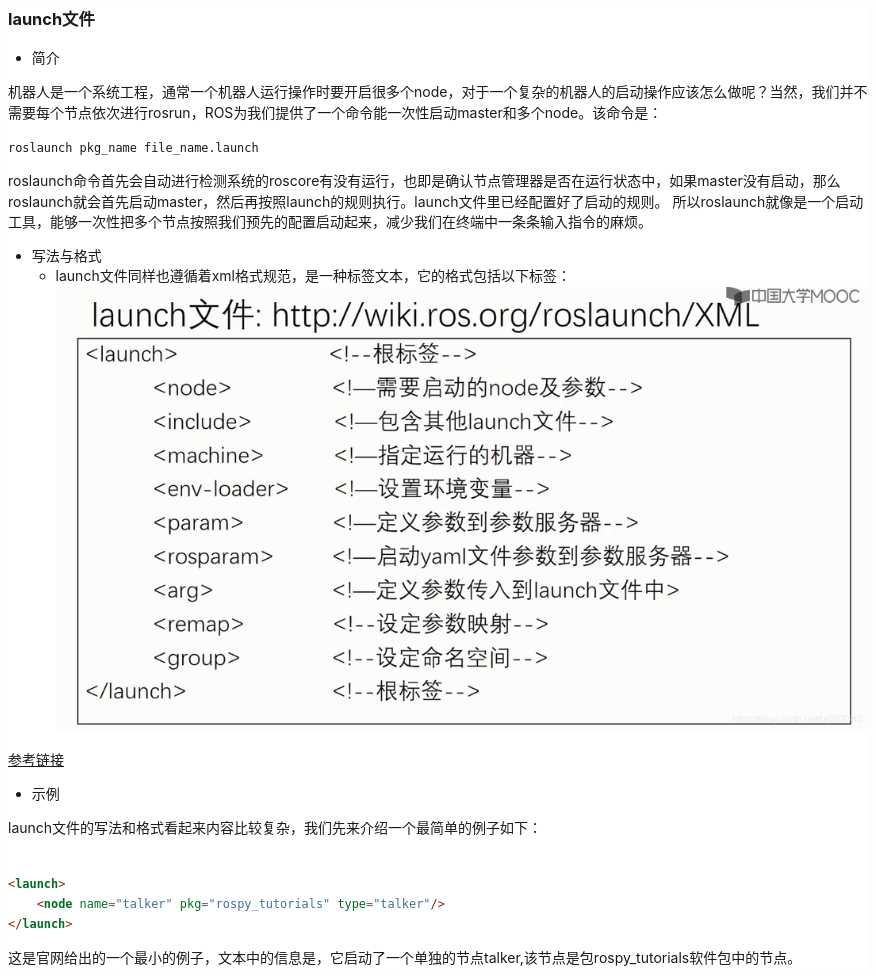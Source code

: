 ### launch文件

- 简介

机器人是一个系统工程，通常一个机器人运行操作时要开启很多个node，对于一个复杂的机器人的启动操作应该怎么做呢？当然，我们并不需要每个节点依次进行rosrun，ROS为我们提供了一个命令能一次性启动master和多个node。该命令是：

`roslaunch pkg_name file_name.launch`

roslaunch命令首先会自动进行检测系统的roscore有没有运行，也即是确认节点管理器是否在运行状态中，如果master没有启动，那么roslaunch就会首先启动master，然后再按照launch的规则执行。launch文件里已经配置好了启动的规则。
所以roslaunch就像是一个启动工具，能够一次性把多个节点按照我们预先的配置启动起来，减少我们在终端中一条条输入指令的麻烦。

- 写法与格式
    - launch文件同样也遵循着xml格式规范，是一种标签文本，它的格式包括以下标签：
      ![](./imgs/20210719020335593.png)

[参考链接](http://wiki.ros.org/roslaunch/XML)

- 示例

launch文件的写法和格式看起来内容比较复杂，我们先来介绍一个最简单的例子如下：

```html

<launch>
    <node name="talker" pkg="rospy_tutorials" type="talker"/>
</launch>
```

这是官网给出的一个最小的例子，文本中的信息是，它启动了一个单独的节点talker,该节点是包rospy_tutorials软件包中的节点。
